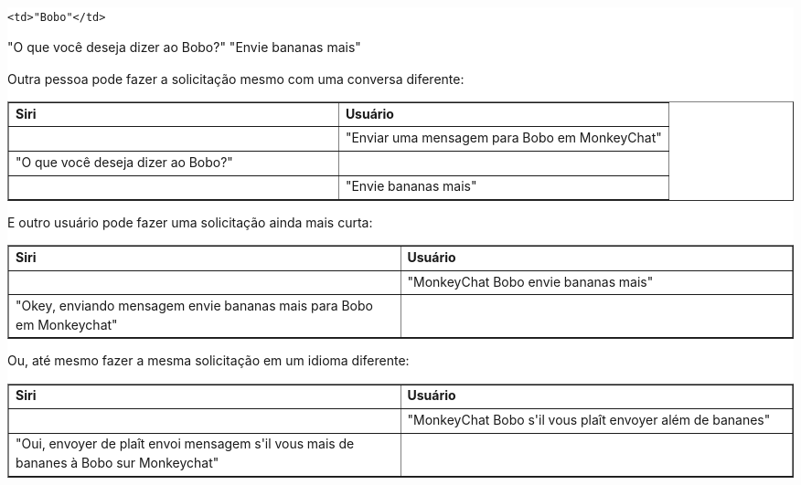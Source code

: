    <td>"Bobo"</td>
</tr>
<tr>
    <td>"O que você deseja dizer ao Bobo?"</td>
    <td></td>
</tr>
<tr>
    <td></td>
    <td>"Envie bananas mais"</td>
</tr>
</table>

Outra pessoa pode fazer a solicitação mesmo com uma conversa diferente:

<table width="100%" border="1px">
<tr>
    <td width="50%"><b>Siri</b></td>
    <td width="50%"><b>Usuário</b></td>
</tr>
<tr>
    <td></td>
    <td>"Enviar uma mensagem para Bobo em MonkeyChat"</td>
</tr>
<tr>
    <td>"O que você deseja dizer ao Bobo?"</td>
    <td></td>
</tr>
<tr>
    <td></td>
    <td>"Envie bananas mais"</td>
</tr>
</table>

E outro usuário pode fazer uma solicitação ainda mais curta:

<table width="100%" border="1px">
<tr>
    <td width="50%"><b>Siri</b></td>
    <td width="50%"><b>Usuário</b></td>
</tr>
<tr>
    <td></td>
    <td>"MonkeyChat Bobo envie bananas mais"</td>
</tr>
<tr>
    <td>"Okey, enviando mensagem envie bananas mais para Bobo em Monkeychat"</td>
    <td></td>
</tr>
</table>

Ou, até mesmo fazer a mesma solicitação em um idioma diferente:

<table width="100%" border="1px">
<tr>
    <td width="50%"><b>Siri</b></td>
    <td width="50%"><b>Usuário</b></td>
</tr>
<tr>
    <td></td>
    <td>"MonkeyChat Bobo s'il vous plaît envoyer além de bananes"</td>
</tr>
<tr>
    <td>"Oui, envoyer de plaît envoi mensagem s'il vous mais de bananes à Bobo sur Monkeychat"</td>
    <td></td>
</tr>
</table>
